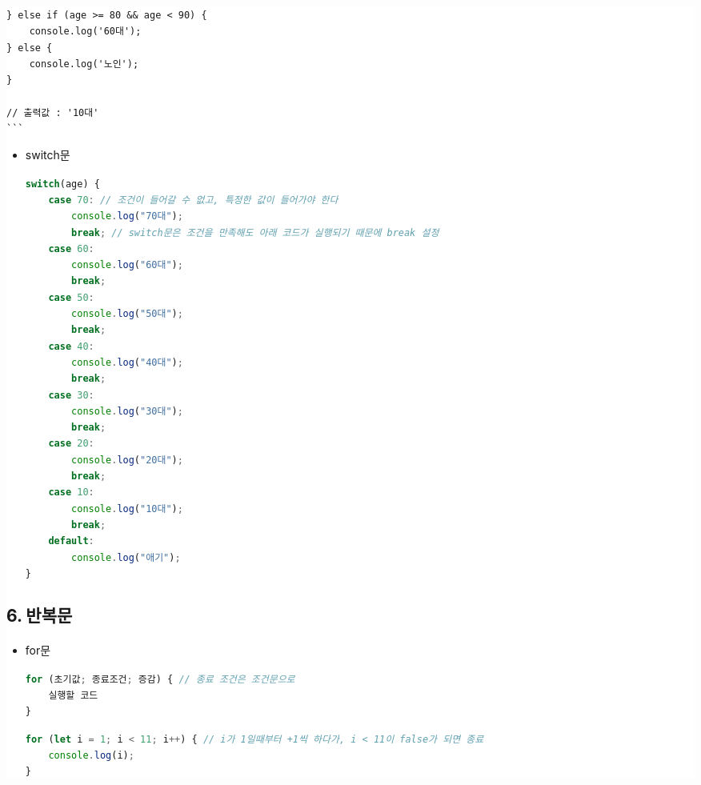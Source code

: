     } else if (age >= 80 && age < 90) {
    	console.log('60대');
    } else {
    	console.log('노인');
    }
    
    // 출력값 : '10대'
    ```
    

- switch문
    
    ```jsx
    switch(age) {
    	case 70: // 조건이 들어갈 수 없고, 특정한 값이 들어가야 한다
    		console.log("70대");
    		break; // switch문은 조건을 만족해도 아래 코드가 실행되기 때문에 break 설정
    	case 60:
    		console.log("60대");
    		break;
    	case 50:
    		console.log("50대");
    		break;
    	case 40:
    		console.log("40대");
    		break;
    	case 30:
    		console.log("30대");
    		break;
    	case 20:
    		console.log("20대");
    		break;
    	case 10:
    		console.log("10대");
    		break;
    	default:
    		console.log("애기");
    }
    ```
    

## 6. 반복문

- for문
    
    ```jsx
    for (초기값; 종료조건; 증감) { // 종료 조건은 조건문으로
    	실행할 코드
    }
    ```
    
    ```jsx
    for (let i = 1; i < 11; i++) { // i가 1일때부터 +1씩 하다가, i < 11이 false가 되면 종료
    	console.log(i);
    }
    